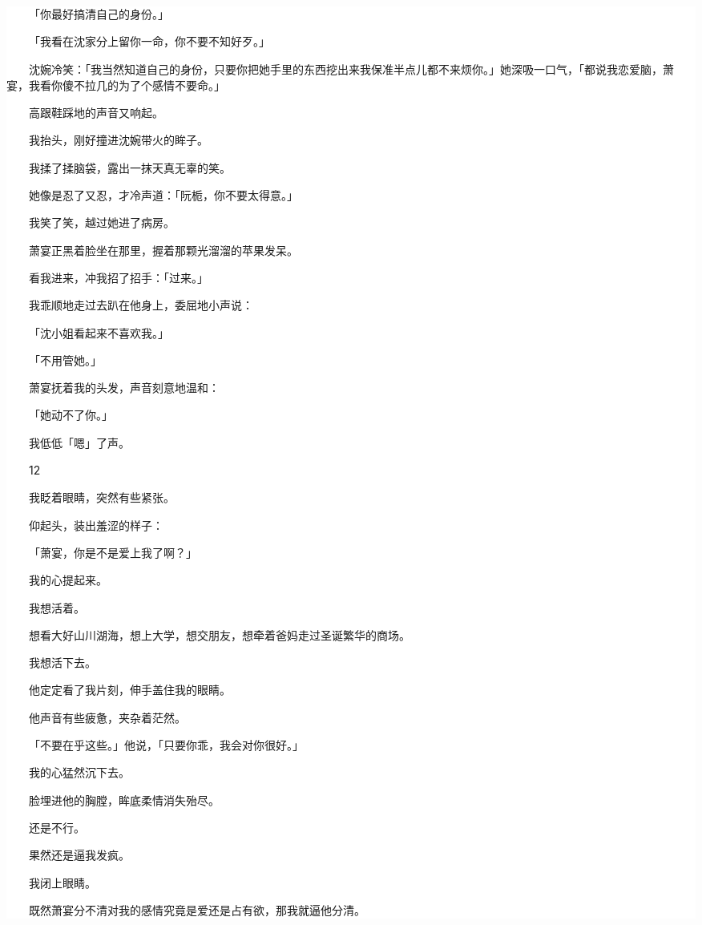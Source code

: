 &emsp;&emsp;「你最好搞清自己的身份。」  
  
&emsp;&emsp;「我看在沈家分上留你一命，你不要不知好歹。」  
  
&emsp;&emsp;沈婉冷笑：「我当然知道自己的身份，只要你把她手里的东西挖出来我保准半点儿都不来烦你。」她深吸一口气，「都说我恋爱脑，萧宴，我看你傻不拉几的为了个感情不要命。」  
  
&emsp;&emsp;高跟鞋踩地的声音又响起。  
  
&emsp;&emsp;我抬头，刚好撞进沈婉带火的眸子。  
  
&emsp;&emsp;我揉了揉脑袋，露出一抹天真无辜的笑。  
  
&emsp;&emsp;她像是忍了又忍，才冷声道：「阮栀，你不要太得意。」  
  
&emsp;&emsp;我笑了笑，越过她进了病房。  
  
&emsp;&emsp;萧宴正黑着脸坐在那里，握着那颗光溜溜的苹果发呆。  
  
&emsp;&emsp;看我进来，冲我招了招手：「过来。」  
  
&emsp;&emsp;我乖顺地走过去趴在他身上，委屈地小声说：  
  
&emsp;&emsp;「沈小姐看起来不喜欢我。」  
  
&emsp;&emsp;「不用管她。」  
  
&emsp;&emsp;萧宴抚着我的头发，声音刻意地温和：  
  
&emsp;&emsp;「她动不了你。」  
  
&emsp;&emsp;我低低「嗯」了声。  
  
&emsp;&emsp;12  
  
&emsp;&emsp;我眨着眼睛，突然有些紧张。  
  
&emsp;&emsp;仰起头，装出羞涩的样子：  
  
&emsp;&emsp;「萧宴，你是不是爱上我了啊？」  
  
&emsp;&emsp;我的心提起来。  
  
&emsp;&emsp;我想活着。  
  
&emsp;&emsp;想看大好山川湖海，想上大学，想交朋友，想牵着爸妈走过圣诞繁华的商场。  
  
&emsp;&emsp;我想活下去。  
  
&emsp;&emsp;他定定看了我片刻，伸手盖住我的眼睛。  
  
&emsp;&emsp;他声音有些疲惫，夹杂着茫然。  
  
&emsp;&emsp;「不要在乎这些。」他说，「只要你乖，我会对你很好。」  
  
&emsp;&emsp;我的心猛然沉下去。  
  
&emsp;&emsp;脸埋进他的胸膛，眸底柔情消失殆尽。  
  
&emsp;&emsp;还是不行。  
  
&emsp;&emsp;果然还是逼我发疯。  
  
&emsp;&emsp;我闭上眼睛。  
  
&emsp;&emsp;既然萧宴分不清对我的感情究竟是爱还是占有欲，那我就逼他分清。  
  